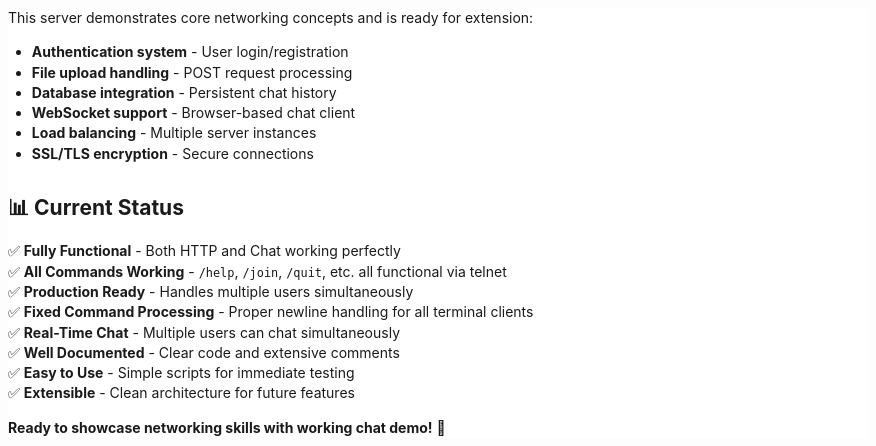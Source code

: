 This server demonstrates core networking concepts and is ready for extension:

- **Authentication system** - User login/registration
- **File upload handling** - POST request processing  
- **Database integration** - Persistent chat history
- **WebSocket support** - Browser-based chat client
- **Load balancing** - Multiple server instances
- **SSL/TLS encryption** - Secure connections

## 📊 Current Status

✅ **Fully Functional** - Both HTTP and Chat working perfectly  
✅ **All Commands Working** - `/help`, `/join`, `/quit`, etc. all functional via telnet  
✅ **Production Ready** - Handles multiple users simultaneously  
✅ **Fixed Command Processing** - Proper newline handling for all terminal clients  
✅ **Real-Time Chat** - Multiple users can chat simultaneously  
✅ **Well Documented** - Clear code and extensive comments  
✅ **Easy to Use** - Simple scripts for immediate testing  
✅ **Extensible** - Clean architecture for future features  

**Ready to showcase networking skills with working chat demo!** 🎉
